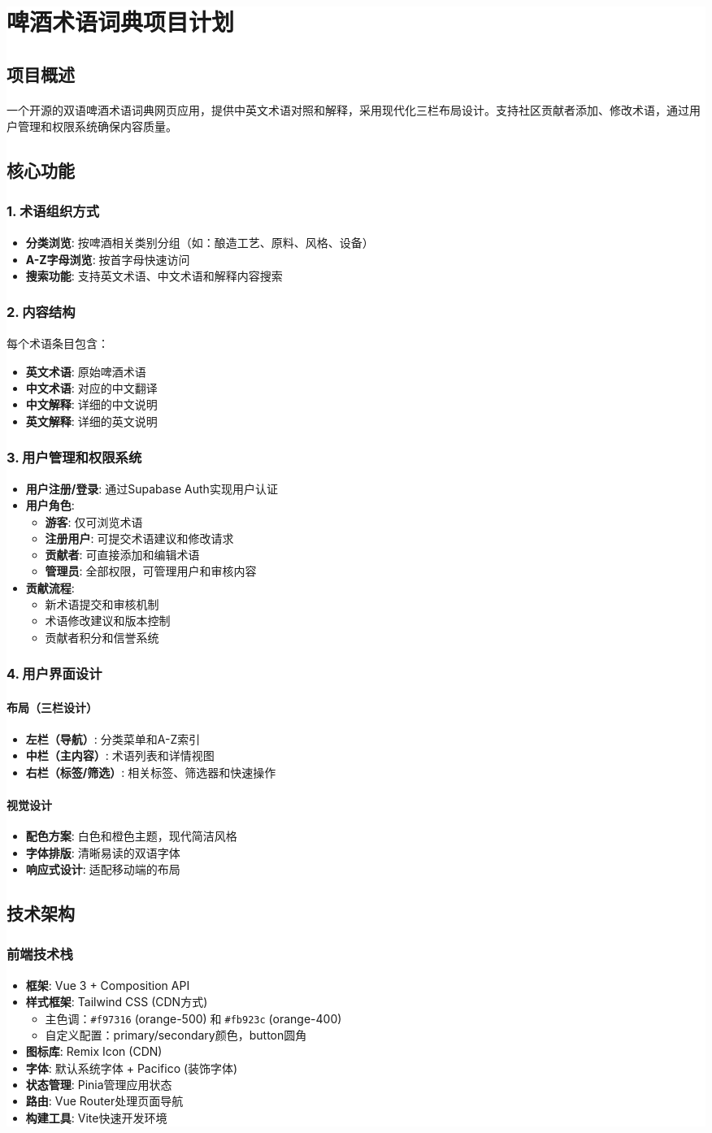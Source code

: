 # 啤酒术语词典项目计划

## 项目概述
一个开源的双语啤酒术语词典网页应用，提供中英文术语对照和解释，采用现代化三栏布局设计。支持社区贡献者添加、修改术语，通过用户管理和权限系统确保内容质量。

## 核心功能

### 1. 术语组织方式
- **分类浏览**: 按啤酒相关类别分组（如：酿造工艺、原料、风格、设备）
- **A-Z字母浏览**: 按首字母快速访问
- **搜索功能**: 支持英文术语、中文术语和解释内容搜索

### 2. 内容结构
每个术语条目包含：
- **英文术语**: 原始啤酒术语
- **中文术语**: 对应的中文翻译
- **中文解释**: 详细的中文说明
- **英文解释**: 详细的英文说明

### 3. 用户管理和权限系统
- **用户注册/登录**: 通过Supabase Auth实现用户认证
- **用户角色**: 
  - **游客**: 仅可浏览术语
  - **注册用户**: 可提交术语建议和修改请求
  - **贡献者**: 可直接添加和编辑术语
  - **管理员**: 全部权限，可管理用户和审核内容
- **贡献流程**: 
  - 新术语提交和审核机制
  - 术语修改建议和版本控制
  - 贡献者积分和信誉系统

### 4. 用户界面设计

#### 布局（三栏设计）
- **左栏（导航）**: 分类菜单和A-Z索引
- **中栏（主内容）**: 术语列表和详情视图
- **右栏（标签/筛选）**: 相关标签、筛选器和快速操作

#### 视觉设计
- **配色方案**: 白色和橙色主题，现代简洁风格
- **字体排版**: 清晰易读的双语字体
- **响应式设计**: 适配移动端的布局

## 技术架构

### 前端技术栈
- **框架**: Vue 3 + Composition API
- **样式框架**: Tailwind CSS (CDN方式)
  - 主色调：`#f97316` (orange-500) 和 `#fb923c` (orange-400)
  - 自定义配置：primary/secondary颜色，button圆角
- **图标库**: Remix Icon (CDN)
- **字体**: 默认系统字体 + Pacifico (装饰字体)
- **状态管理**: Pinia管理应用状态
- **路由**: Vue Router处理页面导航
- **构建工具**: Vite快速开发环境
